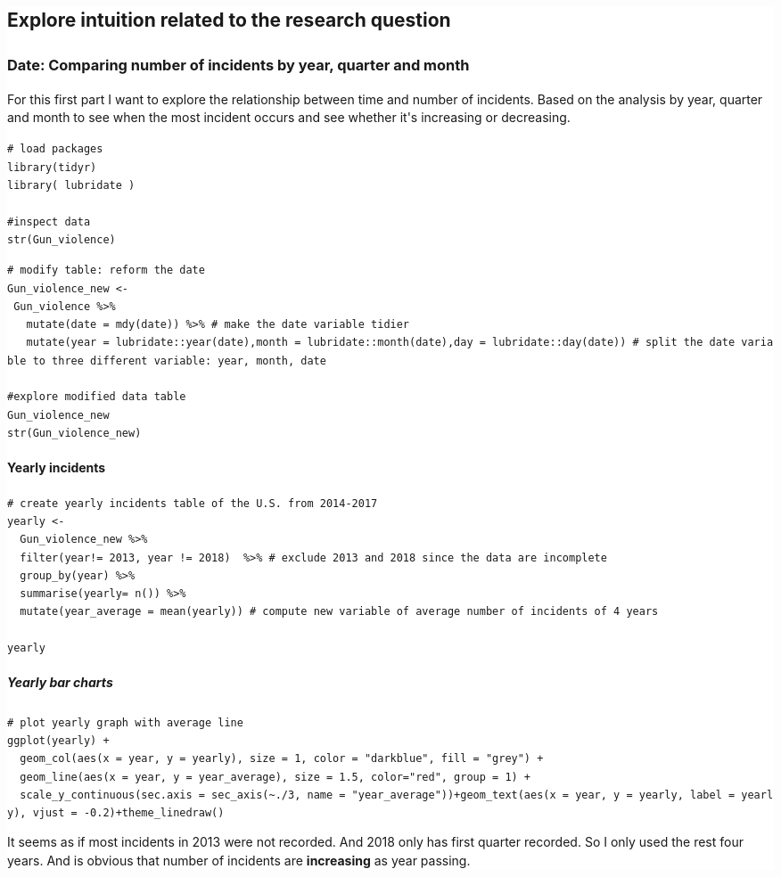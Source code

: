 ## Explore intuition related to the research question

### Date: Comparing number of incidents by year, quarter and month
For this first part I want to explore the relationship between time and number of incidents. Based on the analysis by year, quarter and month to see when the most incident occurs and see whether it's increasing or decreasing.

```{r}
# load packages
library(tidyr)
library( lubridate )

#inspect data
str(Gun_violence)
```

```{r}
# modify table: reform the date
Gun_violence_new <-
 Gun_violence %>%
   mutate(date = mdy(date)) %>% # make the date variable tidier
   mutate(year = lubridate::year(date),month = lubridate::month(date),day = lubridate::day(date)) # split the date variable to three different variable: year, month, date

#explore modified data table
Gun_violence_new
str(Gun_violence_new)
```


#### Yearly incidents
```{r}
# create yearly incidents table of the U.S. from 2014-2017
yearly <- 
  Gun_violence_new %>%
  filter(year!= 2013, year != 2018)  %>% # exclude 2013 and 2018 since the data are incomplete
  group_by(year) %>%
  summarise(yearly= n()) %>%
  mutate(year_average = mean(yearly)) # compute new variable of average number of incidents of 4 years

yearly

```


##### Yearly bar charts
```{r}
# plot yearly graph with average line
ggplot(yearly) + 
  geom_col(aes(x = year, y = yearly), size = 1, color = "darkblue", fill = "grey") +
  geom_line(aes(x = year, y = year_average), size = 1.5, color="red", group = 1) + 
  scale_y_continuous(sec.axis = sec_axis(~./3, name = "year_average"))+geom_text(aes(x = year, y = yearly, label = yearly), vjust = -0.2)+theme_linedraw() 
```
 It seems as if most incidents in 2013 were not recorded. And 2018 only has first quarter recorded. So I only used the rest four years. And is obvious that number of incidents are **increasing** as year passing.

